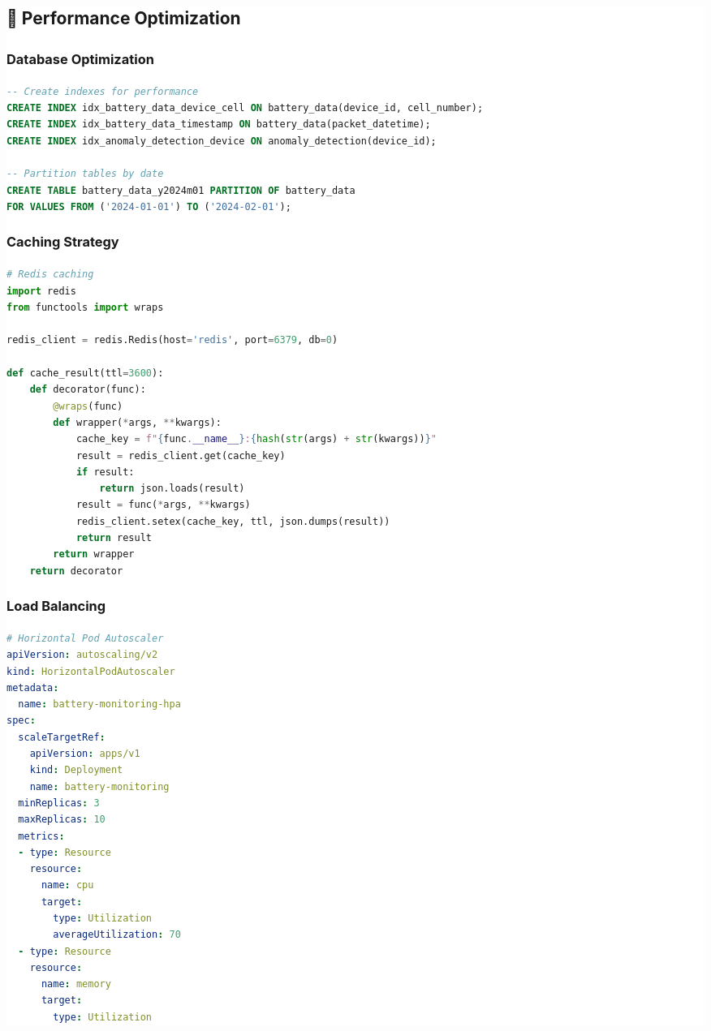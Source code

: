 ## 🚀 Performance Optimization

### Database Optimization
```sql
-- Create indexes for performance
CREATE INDEX idx_battery_data_device_cell ON battery_data(device_id, cell_number);
CREATE INDEX idx_battery_data_timestamp ON battery_data(packet_datetime);
CREATE INDEX idx_anomaly_detection_device ON anomaly_detection(device_id);

-- Partition tables by date
CREATE TABLE battery_data_y2024m01 PARTITION OF battery_data
FOR VALUES FROM ('2024-01-01') TO ('2024-02-01');
```

### Caching Strategy
```python
# Redis caching
import redis
from functools import wraps

redis_client = redis.Redis(host='redis', port=6379, db=0)

def cache_result(ttl=3600):
    def decorator(func):
        @wraps(func)
        def wrapper(*args, **kwargs):
            cache_key = f"{func.__name__}:{hash(str(args) + str(kwargs))}"
            result = redis_client.get(cache_key)
            if result:
                return json.loads(result)
            result = func(*args, **kwargs)
            redis_client.setex(cache_key, ttl, json.dumps(result))
            return result
        return wrapper
    return decorator
```

### Load Balancing
```yaml
# Horizontal Pod Autoscaler
apiVersion: autoscaling/v2
kind: HorizontalPodAutoscaler
metadata:
  name: battery-monitoring-hpa
spec:
  scaleTargetRef:
    apiVersion: apps/v1
    kind: Deployment
    name: battery-monitoring
  minReplicas: 3
  maxReplicas: 10
  metrics:
  - type: Resource
    resource:
      name: cpu
      target:
        type: Utilization
        averageUtilization: 70
  - type: Resource
    resource:
      name: memory
      target:
        type: Utilization
```